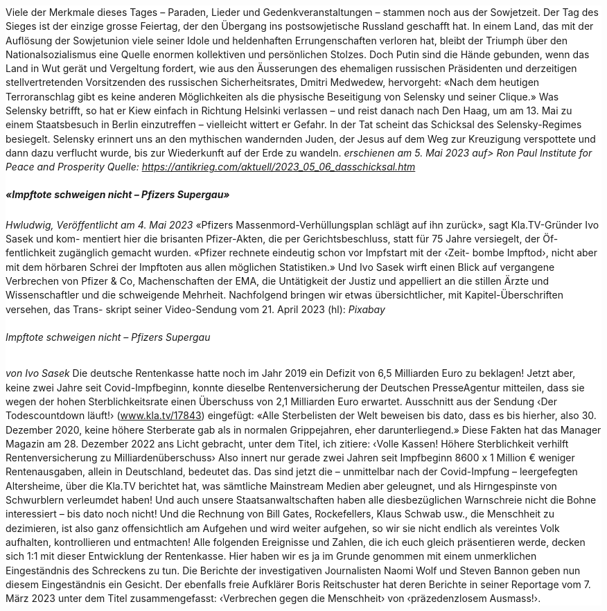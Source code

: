 Viele der Merkmale dieses Tages – Paraden, Lieder und Gedenkveranstaltungen – stammen noch aus der Sowjetzeit. Der Tag des Sieges ist der einzige grosse Feiertag, der den Übergang ins postsowjetische Russland geschafft hat. In einem Land, das mit der Auflösung der Sowjetunion viele seiner Idole und heldenhaften Errungenschaften verloren hat, bleibt der Triumph über den Nationalsozialismus eine Quelle enormen kollektiven und persönlichen Stolzes.
Doch Putin sind die Hände gebunden, wenn das Land in Wut gerät und Vergeltung fordert, wie aus den Äusserungen des ehemaligen russischen Präsidenten und derzeitigen stellvertretenden Vorsitzenden des russischen Sicherheitsrates, Dmitri Medwedew, hervorgeht: «Nach dem heutigen Terroranschlag gibt es keine anderen Möglichkeiten als die physische Beseitigung von Selensky und seiner Clique.» Was Selensky betrifft, so hat er Kiew einfach in Richtung Helsinki verlassen – und reist danach nach Den Haag, um am 13. Mai zu einem Staatsbesuch in Berlin einzutreffen – vielleicht wittert er Gefahr. In der Tat scheint das Schicksal des Selensky-Regimes besiegelt. Selensky erinnert uns an den mythischen wandernden Juden, der Jesus auf dem Weg zur Kreuzigung verspottete und dann dazu verflucht wurde, bis zur Wiederkunft auf der Erde zu wandeln.
_erschienen am 5. Mai 2023 auf> Ron Paul Institute for Peace and Prosperity_ _Quelle: https://antikrieg.com/aktuell/2023_05_06_dasschicksal.htm_
##### «Impftote schweigen nicht – Pfizers Supergau»
_Hwludwig, Veröffentlicht am 4. Mai 2023_ «Pfizers Massenmord-Verhüllungsplan schlägt auf ihn zurück», sagt Kla.TV-Gründer Ivo Sasek und kom- mentiert hier die brisanten Pfizer-Akten, die per Gerichtsbeschluss, statt für 75 Jahre versiegelt, der Öf- fentlichkeit zugänglich gemacht wurden. «Pfizer rechnete eindeutig schon vor Impfstart mit der ‹Zeit- bombe Impftod›, nicht aber mit dem hörbaren Schrei der Impftoten aus allen möglichen Statistiken.» Und Ivo Sasek wirft einen Blick auf vergangene Verbrechen von Pfizer & Co, Machenschaften der EMA, die Untätigkeit der Justiz und appelliert an die stillen Ärzte und Wissenschaftler und die schweigende Mehrheit. Nachfolgend bringen wir etwas übersichtlicher, mit Kapitel-Überschriften versehen, das Trans- skript seiner Video-Sendung vom 21. April 2023 (hl): _Pixabay_
###### Impftote schweigen nicht – Pfizers Supergau
_von Ivo Sasek_ Die deutsche Rentenkasse hatte noch im Jahr 2019 ein Defizit von 6,5 Milliarden Euro zu beklagen! Jetzt aber, keine zwei Jahre seit Covid-Impfbeginn, konnte dieselbe Rentenversicherung der Deutschen PresseAgentur mitteilen, dass sie wegen der hohen Sterblichkeitsrate einen Überschuss von 2,1 Milliarden Euro erwartet.
Ausschnitt aus der Sendung ‹Der Todescountdown läuft!› (www.kla.tv/17843) eingefügt: «Alle Sterbelisten der Welt beweisen bis dato, dass es bis hierher, also 30. Dezember 2020, keine höhere Sterberate gab als in normalen Grippejahren, eher darunterliegend.» Diese Fakten hat das Manager Magazin am 28. Dezember 2022 ans Licht gebracht, unter dem Titel, ich zitiere: ‹Volle Kassen! Höhere Sterblichkeit verhilft Rentenversicherung zu Milliardenüberschuss› Also innert nur gerade zwei Jahren seit Impfbeginn 8600 x 1 Million € weniger Rentenausgaben, allein in Deutschland, bedeutet das.
Das sind jetzt die – unmittelbar nach der Covid-Impfung – leergefegten Altersheime, über die Kla.TV berichtet hat, was sämtliche Mainstream Medien aber geleugnet, und als Hirngespinste von Schwurblern verleumdet haben! Und auch unsere Staatsanwaltschaften haben alle diesbezüglichen Warnschreie nicht die Bohne interessiert – bis dato noch nicht! Und die Rechnung von Bill Gates, Rockefellers, Klaus Schwab usw., die Menschheit zu dezimieren, ist also ganz offensichtlich am Aufgehen und wird weiter aufgehen, so wir sie nicht endlich als vereintes Volk aufhalten, kontrollieren und entmachten!
Alle folgenden Ereignisse und Zahlen, die ich euch gleich präsentieren werde, decken sich 1:1 mit dieser Entwicklung der Rentenkasse. Hier haben wir es ja im Grunde genommen mit einem unmerklichen Eingeständnis des Schreckens zu tun. Die Berichte der investigativen Journalisten Naomi Wolf und Steven Bannon geben nun diesem Eingeständnis ein Gesicht. Der ebenfalls freie Aufklärer Boris Reitschuster hat deren Berichte in seiner Reportage vom 7. März 2023 unter dem Titel zusammengefasst: ‹Verbrechen gegen die Menschheit› von ‹präzedenzlosem Ausmass!›.